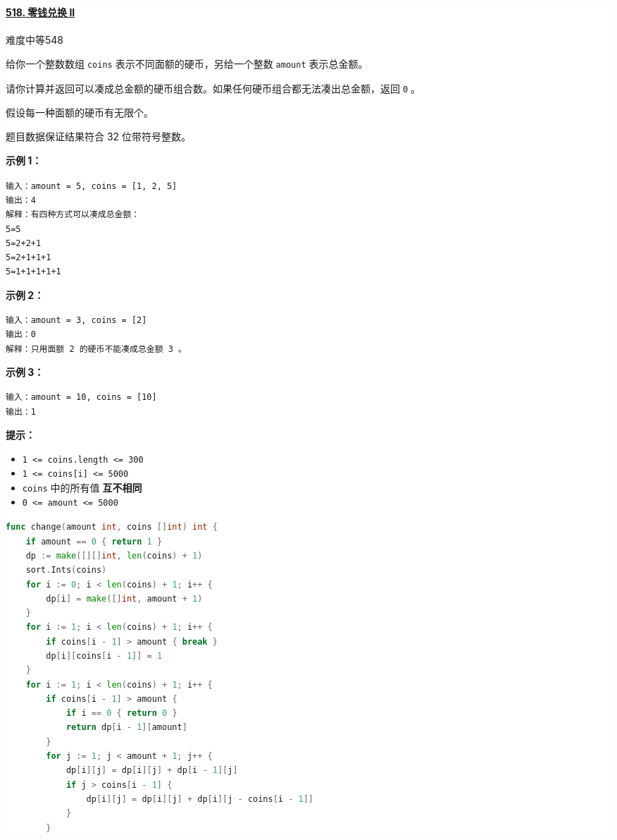 

#### [518. 零钱兑换 II](https://leetcode-cn.com/problems/coin-change-2/)

难度中等548

给你一个整数数组 `coins` 表示不同面额的硬币，另给一个整数 `amount` 表示总金额。

请你计算并返回可以凑成总金额的硬币组合数。如果任何硬币组合都无法凑出总金额，返回 `0` 。

假设每一种面额的硬币有无限个。 

题目数据保证结果符合 32 位带符号整数。

**示例 1：**

```
输入：amount = 5, coins = [1, 2, 5]
输出：4
解释：有四种方式可以凑成总金额：
5=5
5=2+2+1
5=2+1+1+1
5=1+1+1+1+1
```

**示例 2：**

```
输入：amount = 3, coins = [2]
输出：0
解释：只用面额 2 的硬币不能凑成总金额 3 。
```

**示例 3：**

```
输入：amount = 10, coins = [10] 
输出：1
```

**提示：**

- `1 <= coins.length <= 300`
- `1 <= coins[i] <= 5000`
- `coins` 中的所有值 **互不相同**
- `0 <= amount <= 5000`

```go
func change(amount int, coins []int) int {
    if amount == 0 { return 1 }
    dp := make([][]int, len(coins) + 1)
    sort.Ints(coins)
    for i := 0; i < len(coins) + 1; i++ {
        dp[i] = make([]int, amount + 1)
    }
    for i := 1; i < len(coins) + 1; i++ {
        if coins[i - 1] > amount { break }
        dp[i][coins[i - 1]] = 1
    }
    for i := 1; i < len(coins) + 1; i++ {
        if coins[i - 1] > amount {
            if i == 0 { return 0 }
            return dp[i - 1][amount]
        }
        for j := 1; j < amount + 1; j++ {
            dp[i][j] = dp[i][j] + dp[i - 1][j]
            if j > coins[i - 1] {
                dp[i][j] = dp[i][j] + dp[i][j - coins[i - 1]]
            }
        }
```